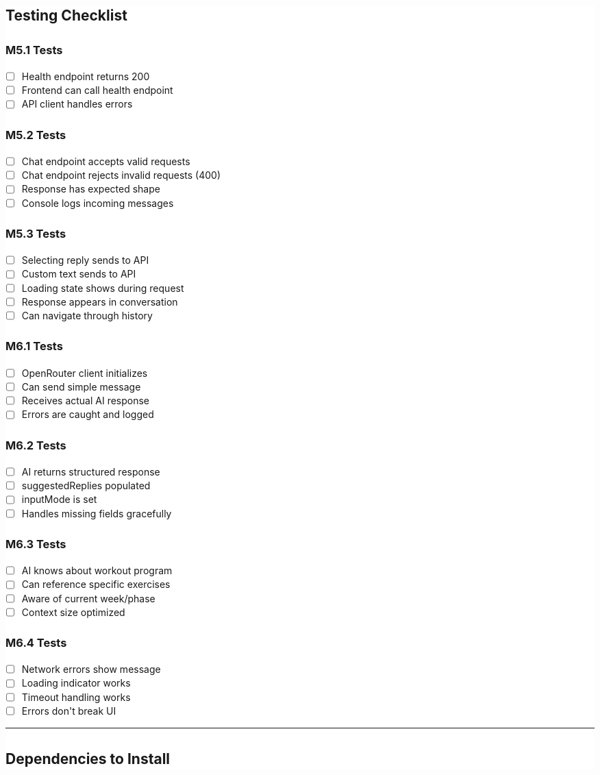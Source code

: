 
## Testing Checklist

### M5.1 Tests
- [ ] Health endpoint returns 200
- [ ] Frontend can call health endpoint
- [ ] API client handles errors

### M5.2 Tests
- [ ] Chat endpoint accepts valid requests
- [ ] Chat endpoint rejects invalid requests (400)
- [ ] Response has expected shape
- [ ] Console logs incoming messages

### M5.3 Tests
- [ ] Selecting reply sends to API
- [ ] Custom text sends to API
- [ ] Loading state shows during request
- [ ] Response appears in conversation
- [ ] Can navigate through history

### M6.1 Tests
- [ ] OpenRouter client initializes
- [ ] Can send simple message
- [ ] Receives actual AI response
- [ ] Errors are caught and logged

### M6.2 Tests
- [ ] AI returns structured response
- [ ] suggestedReplies populated
- [ ] inputMode is set
- [ ] Handles missing fields gracefully

### M6.3 Tests
- [ ] AI knows about workout program
- [ ] Can reference specific exercises
- [ ] Aware of current week/phase
- [ ] Context size optimized

### M6.4 Tests
- [ ] Network errors show message
- [ ] Loading indicator works
- [ ] Timeout handling works
- [ ] Errors don't break UI

---

## Dependencies to Install
